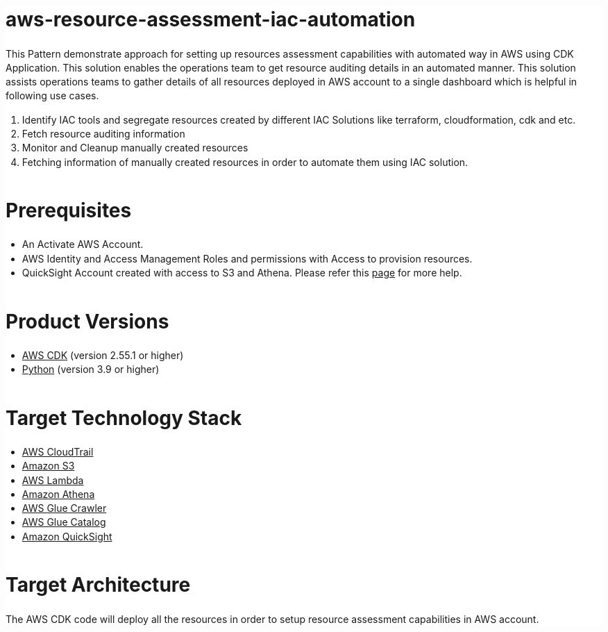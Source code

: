 
# aws-resource-assessment-iac-automation
This Pattern demonstrate approach for setting up resources assessment capabilities with automated way in AWS using CDK Application. This solution enables the operations team to get resource auditing details in an automated manner. This solution assists operations teams to gather details of all resources deployed in AWS account to a single dashboard which is helpful in following use cases.
1. Identify IAC tools and segregate resources created by different IAC Solutions like terraform, cloudformation, cdk and etc.
2. Fetch resource auditing information
3. Monitor and Cleanup manually created resources
4. Fetching information of manually created resources in order to automate them using IAC solution.

# Prerequisites
- An Activate AWS Account.
- AWS Identity and Access Management Roles and permissions with Access to provision resources.
- QuickSight Account created with access to S3 and Athena. Please refer this [page](https://docs.aws.amazon.com/quicksight/latest/user/signing-up.html) for more help.

# Product Versions
- [AWS CDK](https://aws.amazon.com/cdk/) (version 2.55.1 or higher)
- [Python](https://www.python.org/downloads/release/python-390/) (version 3.9 or higher)

# Target Technology Stack
- [AWS CloudTrail](https://aws.amazon.com/cloudtrail/)
- [Amazon S3](https://aws.amazon.com/s3/)
- [AWS Lambda](https://aws.amazon.com/lambda/)
- [Amazon Athena](https://aws.amazon.com/athena/)
- [AWS Glue Crawler](https://docs.aws.amazon.com/glue/latest/dg/add-crawler.html)
- [AWS Glue Catalog](https://docs.aws.amazon.com/glue/latest/dg/catalog-and-crawler.html)
- [Amazon QuickSight](https://aws.amazon.com/quicksight/)

# Target Architecture
The AWS CDK code will deploy all the resources in order to setup resource assessment capabilities in AWS account.

